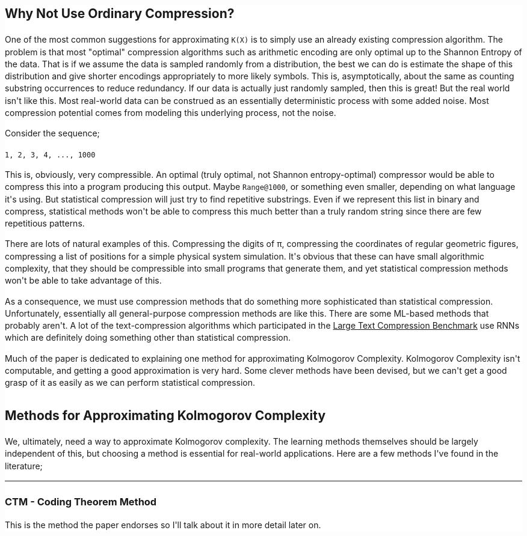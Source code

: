 <a name="heading1p5"></a>
## Why Not Use Ordinary Compression?

One of the most common suggestions for approximating `K(X)` is to simply use an already existing compression algorithm. The problem is that most "optimal" compression algorithms such as arithmetic encoding are only optimal up to the Shannon Entropy of the data. That is if we assume the data is sampled randomly from a distribution, the best we can do is estimate the shape of this distribution and give shorter encodings appropriately to more likely symbols. This is, asymptotically, about the same as counting substring occurrences to reduce redundancy. If our data is actually just randomly sampled, then this is great! But the real world isn't like this. Most real-world data can be construed as an essentially deterministic process with some added noise. Most compression potential comes from modeling this underlying process, not the noise.

Consider the sequence;
```
1, 2, 3, 4, ..., 1000
```
This is, obviously, very compressible. An optimal (truly optimal, not Shannon entropy-optimal) compressor would be able to compress this into a program producing this output. Maybe `Range@1000`, or something even smaller, depending on what language it's using. But statistical compression will just try to find repetitive substrings. Even if we represent this list in binary and compress, statistical methods won't be able to compress this much better than a truly random string since there are few repetitious patterns.

There are lots of natural examples of this. Compressing the digits of π, compressing the coordinates of regular geometric figures, compressing a list of positions for a simple physical system simulation. It's obvious that these can have small algorithmic complexity, that they should be compressible into small programs that generate them, and yet statistical compression methods won't be able to take advantage of this.

As a consequence, we must use compression methods that do something more sophisticated than statistical compression. Unfortunately, essentially all general-purpose compression methods are like this. There are some ML-based methods that probably aren't. A lot of the text-compression algorithms which participated in the [Large Text Compression Benchmark](http://mattmahoney.net/dc/text.html) use RNNs which are definitely doing something other than statistical compression.

Much of the paper is dedicated to explaining one method for approximating Kolmogorov Complexity. Kolmogorov Complexity isn't computable, and getting a good approximation is very hard. Some clever methods have been devised, but we can't get a good grasp of it as easily as we can perform statistical compression.

<a name="heading2"></a>
## Methods for Approximating Kolmogorov Complexity

We, ultimately, need a way to approximate Kolmogorov complexity. The learning methods themselves should be largely independent of this, but choosing a method is essential for real-world applications. Here are a few methods I've found in the literature;

---

### CTM - Coding Theorem Method

This is the method the paper endorses so I'll talk about it in more detail later on.
